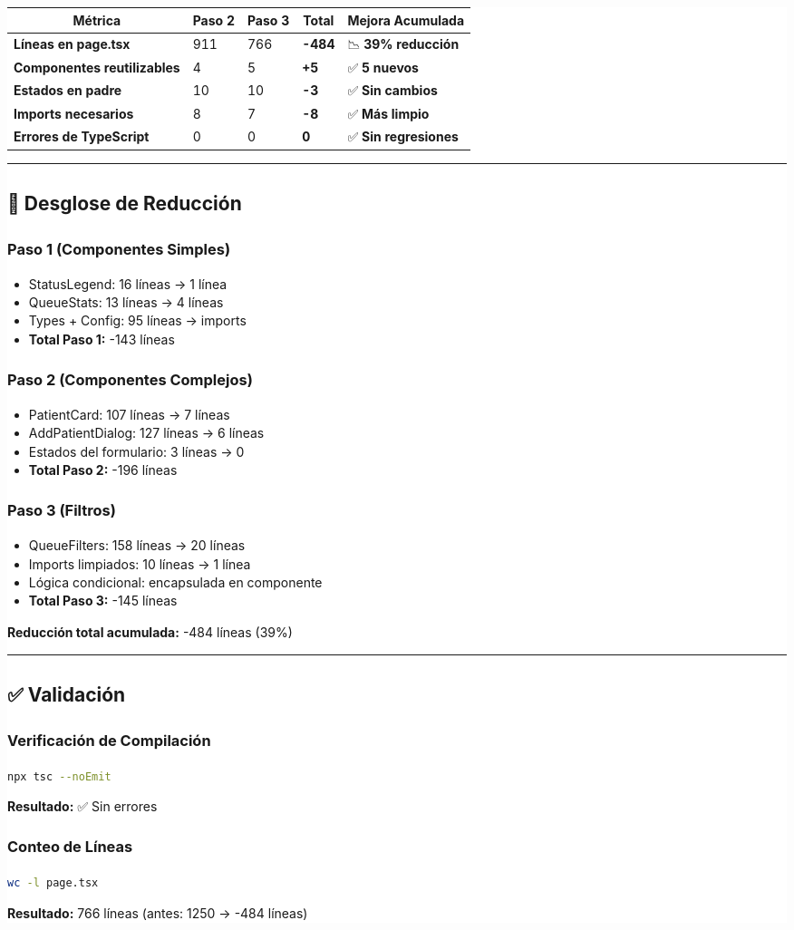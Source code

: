 | Métrica | Paso 2 | Paso 3 | Total | Mejora Acumulada |
|---------|--------|--------|-------|------------------|
| **Líneas en page.tsx** | 911 | 766 | **-484** | 📉 **39% reducción** |
| **Componentes reutilizables** | 4 | 5 | **+5** | ✅ **5 nuevos** |
| **Estados en padre** | 10 | 10 | **-3** | ✅ **Sin cambios** |
| **Imports necesarios** | 8 | 7 | **-8** | ✅ **Más limpio** |
| **Errores de TypeScript** | 0 | 0 | **0** | ✅ **Sin regresiones** |

---

## 🎯 Desglose de Reducción

### Paso 1 (Componentes Simples)
- StatusLegend: 16 líneas → 1 línea
- QueueStats: 13 líneas → 4 líneas
- Types + Config: 95 líneas → imports
- **Total Paso 1:** -143 líneas

### Paso 2 (Componentes Complejos)
- PatientCard: 107 líneas → 7 líneas
- AddPatientDialog: 127 líneas → 6 líneas
- Estados del formulario: 3 líneas → 0
- **Total Paso 2:** -196 líneas

### Paso 3 (Filtros)
- QueueFilters: 158 líneas → 20 líneas
- Imports limpiados: 10 líneas → 1 línea
- Lógica condicional: encapsulada en componente
- **Total Paso 3:** -145 líneas

**Reducción total acumulada:** -484 líneas (39%)

---

## ✅ Validación

### Verificación de Compilación
```bash
npx tsc --noEmit
```
**Resultado:** ✅ Sin errores

### Conteo de Líneas
```bash
wc -l page.tsx
```
**Resultado:** 766 líneas (antes: 1250 → -484 líneas)
